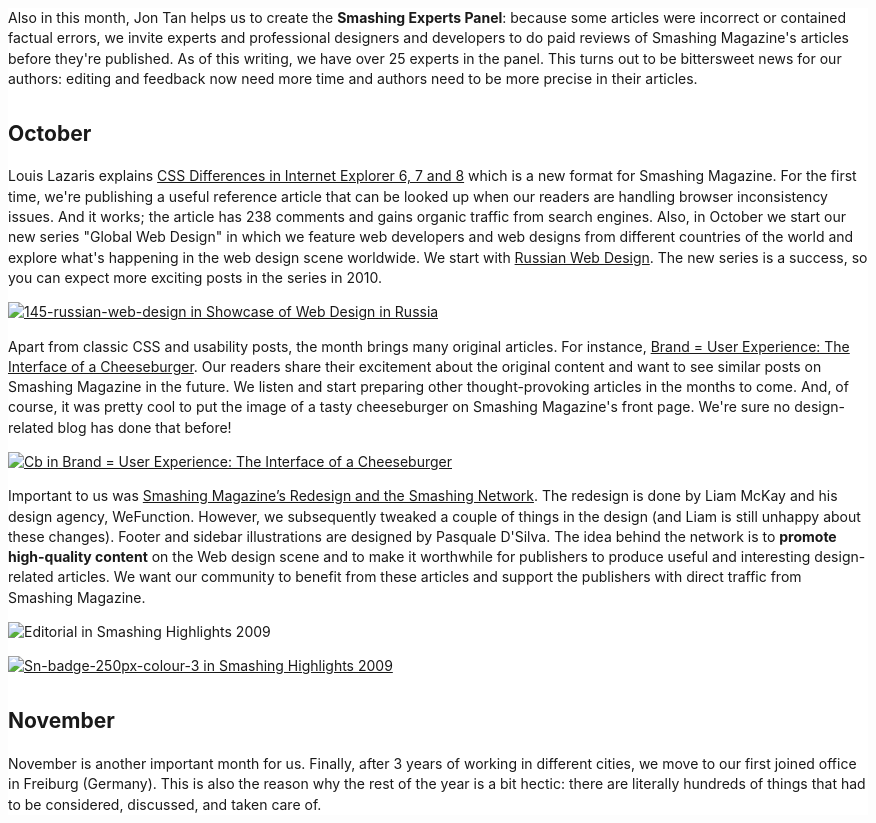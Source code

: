 Also in this month, Jon Tan helps us to create the <strong>Smashing Experts Panel</strong>: because some articles were incorrect or contained factual errors, we invite experts and professional designers and developers to do paid reviews of Smashing Magazine's articles before they're published. As of this writing, we have over 25 experts in the panel. This turns out to be bittersweet news for our authors: editing and feedback now need more time and authors need to be more precise in their articles.</p>

## October

Louis Lazaris explains <a href="/2009/10/14/css-differences-in-internet-explorer-6-7-and-8/">CSS Differences in Internet Explorer 6, 7 and 8</a> which is a new format for Smashing Magazine. For the first time, we're publishing a useful reference article that can be looked up when our readers are handling browser inconsistency issues. And it works; the article has 238 comments and gains organic traffic from search engines. Also, in October we start our new series "Global Web Design" in which we feature web developers and web designs from different countries of the world and explore what's happening in the web design scene worldwide. We start with <a href="/2009/10/17/global-web-design-russia/">Russian Web Design</a>. The new series is a success, so you can expect more exciting posts in the series in 2010.

<a href="/2009/10/17/global-web-design-russia/"><img loading="lazy" decoding="async" src="https://archive.smashing.media/assets/344dbf88-fdf9-42bb-adb4-46f01eedd629/acd02f9c-0536-4d24-a36b-d3b97e88e6f3/145-russian-web-design.jpg" alt="145-russian-web-design in Showcase of Web Design in Russia" width="500" height="377" /></a>

Apart from classic CSS and usability posts, the month brings many original articles. For instance, <a href="/2009/10/24/brand-user-experience-the-interface-of-a-cheeseburger/">Brand = User Experience: The Interface of a Cheeseburger</a>. Our readers share their excitement about the original content and want to see similar posts on Smashing Magazine in the future. We listen and start preparing other thought-provoking articles in the months to come. And, of course, it was pretty cool to put the image of a tasty cheeseburger on Smashing Magazine's front page. We're sure no design-related blog has done that before!

<a href="/2009/10/24/brand-user-experience-the-interface-of-a-cheeseburger/"><img loading="lazy" decoding="async" src="https://archive.smashing.media/assets/344dbf88-fdf9-42bb-adb4-46f01eedd629/e925edf4-f1a9-4155-bb5b-29068e7ad1ae/cb.jpg" alt="Cb in Brand = User Experience: The Interface of a Cheeseburger" width="435" height="263" /></a>

Important to us was <a title="Edit “Smashing Magazine’s Redesign and Smashing Network”" href="/2009/10/31/smashing-magazines-redesign-and-smashing-network/">Smashing Magazine’s Redesign and the Smashing Network</a>. The redesign is done by Liam McKay and his design agency, WeFunction. However, we subsequently tweaked a couple of things in the design (and Liam is still unhappy about these changes). Footer and sidebar illustrations are designed by Pasquale D'Silva. The idea behind the network is to <strong>promote high-quality content</strong> on the Web design scene and to make it worthwhile for publishers to produce useful and interesting design-related articles. We want our community to benefit from these articles and support the publishers with direct traffic from Smashing Magazine.

<img loading="lazy" decoding="async" loading="lazy" decoding="async" class="22991" src="https://archive.smashing.media/assets/344dbf88-fdf9-42bb-adb4-46f01eedd629/735febf6-8c5d-4250-bb6a-0c8b214b4547/editorial.gif" alt="Editorial in Smashing Highlights 2009" width="209" height="230" />

<a href="/the-smashing-network/"><img loading="lazy" decoding="async" loading="lazy" decoding="async" class="22706" src="https://archive.smashing.media/assets/344dbf88-fdf9-42bb-adb4-46f01eedd629/844d4838-266e-405d-b046-5f679d889cea/sn-badge-250px-colour-3.png" alt="Sn-badge-250px-colour-3 in Smashing Highlights 2009" width="255" height="98" /></a>

## November

November is another important month for us. Finally, after 3 years of working in different cities, we move to our first joined office in Freiburg (Germany). This is also the reason why the rest of the year is a bit hectic: there are literally hundreds of things that had to be considered, discussed, and taken care of.
